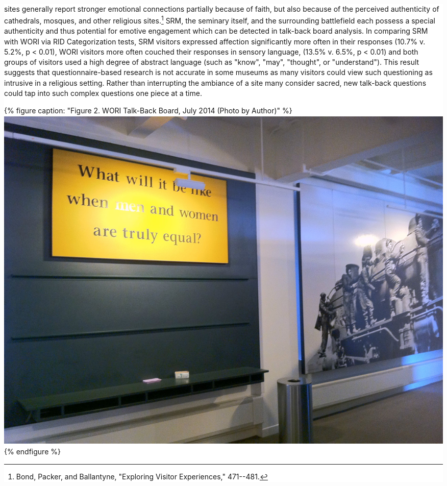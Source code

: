 sites generally report stronger emotional connections partially because
of faith, but also because of the perceived authenticity of cathedrals,
mosques, and other religious sites.[^10] SRM, the seminary itself, and
the surrounding battlefield each possess a special authenticity and thus
potential for emotive engagement which can be detected in talk-back
board analysis. In comparing SRM with WORI via RID Categorization tests,
SRM visitors expressed affection significantly more often in their
responses (10.7% v. 5.2%, p < 0.01), WORI visitors more often couched
their responses in sensory language, (13.5% v. 6.5%, p < 0.01) and both
groups of visitors used a high degree of abstract language (such as
"know", "may", "thought", or "understand"). This result suggests
that questionnaire-based research is not accurate in some museums as
many visitors could view such questioning as intrusive in a religious
setting. Rather than interrupting the ambiance of a site many consider
sacred, new talk-back questions could tap into such complex questions
one piece at a time.

{% figure caption: "Figure 2. WORI Talk-Back Board, July 2014 (Photo by Author)" %}
![Photograph of a talk-back board at the Women's Rights National Historical Park in Seneca Falls, New York. The question reads: What will it be like when men and women are truly equal?](/assets/img/v01/howard/wori.jpg)
{% endfigure %}


[^1]: For example, see studies of museum fatigue. Robinson, *The
[^2]: Sieburth and Gleisner, "Talk Back," 17--18; Simon, *The
[^3]: Museums occasionally deploy slightly different talk-back boards
[^4]: Franco, interview; Rose, interview.
[^5]: Binks and Uzzel, "Monitoring and Evaluation," 298--301; Macdonald,
[^6]: Chen, "Representing and Interpreting Traumatic History," 379; Noy,
[^7]: All results and data are summarized in more depth in Howard,
[^8]: Miglietta, Boero, and Belmonte, "Museum Management and Visitor
[^9]: Ron and Feldman, "From Spots to Themed Sites," 201--216; Ron,
[^10]: Bond, Packer, and Ballantyne, "Exploring Visitor Experiences," 471--481.
[^11]: Women's Rights National Historical Park (WORI), "The Good, the Bad, and the Funny"; WORI, "Melissa Grace Park---Music Event"; WORI, "WORI to Hold Discussion in Commemoration of LGBT Month."
[^12]: Frank, *Awakening*, 272--276.
[^13]: Franco and Miele, interview.
[^14]: Women's Rights National Historical Park Library, Talk-Back Board Collection, Seneca Falls, NY.
[^15]: Howard, 162--169.